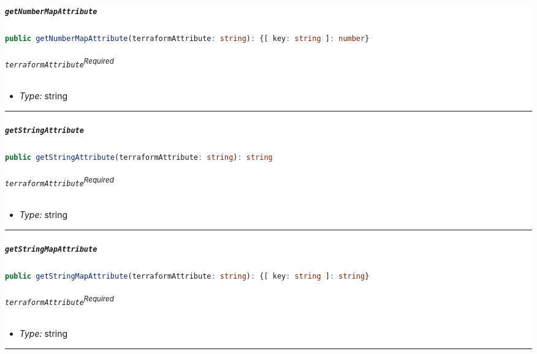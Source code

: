 ##### `getNumberMapAttribute` <a name="getNumberMapAttribute" id="rhizo-co-terraform-provider-oci.visualBuilderVbInstance.VisualBuilderVbInstanceAlternateCustomEndpointsOutputReference.getNumberMapAttribute"></a>

```typescript
public getNumberMapAttribute(terraformAttribute: string): {[ key: string ]: number}
```

###### `terraformAttribute`<sup>Required</sup> <a name="terraformAttribute" id="rhizo-co-terraform-provider-oci.visualBuilderVbInstance.VisualBuilderVbInstanceAlternateCustomEndpointsOutputReference.getNumberMapAttribute.parameter.terraformAttribute"></a>

- *Type:* string

---

##### `getStringAttribute` <a name="getStringAttribute" id="rhizo-co-terraform-provider-oci.visualBuilderVbInstance.VisualBuilderVbInstanceAlternateCustomEndpointsOutputReference.getStringAttribute"></a>

```typescript
public getStringAttribute(terraformAttribute: string): string
```

###### `terraformAttribute`<sup>Required</sup> <a name="terraformAttribute" id="rhizo-co-terraform-provider-oci.visualBuilderVbInstance.VisualBuilderVbInstanceAlternateCustomEndpointsOutputReference.getStringAttribute.parameter.terraformAttribute"></a>

- *Type:* string

---

##### `getStringMapAttribute` <a name="getStringMapAttribute" id="rhizo-co-terraform-provider-oci.visualBuilderVbInstance.VisualBuilderVbInstanceAlternateCustomEndpointsOutputReference.getStringMapAttribute"></a>

```typescript
public getStringMapAttribute(terraformAttribute: string): {[ key: string ]: string}
```

###### `terraformAttribute`<sup>Required</sup> <a name="terraformAttribute" id="rhizo-co-terraform-provider-oci.visualBuilderVbInstance.VisualBuilderVbInstanceAlternateCustomEndpointsOutputReference.getStringMapAttribute.parameter.terraformAttribute"></a>

- *Type:* string

---

